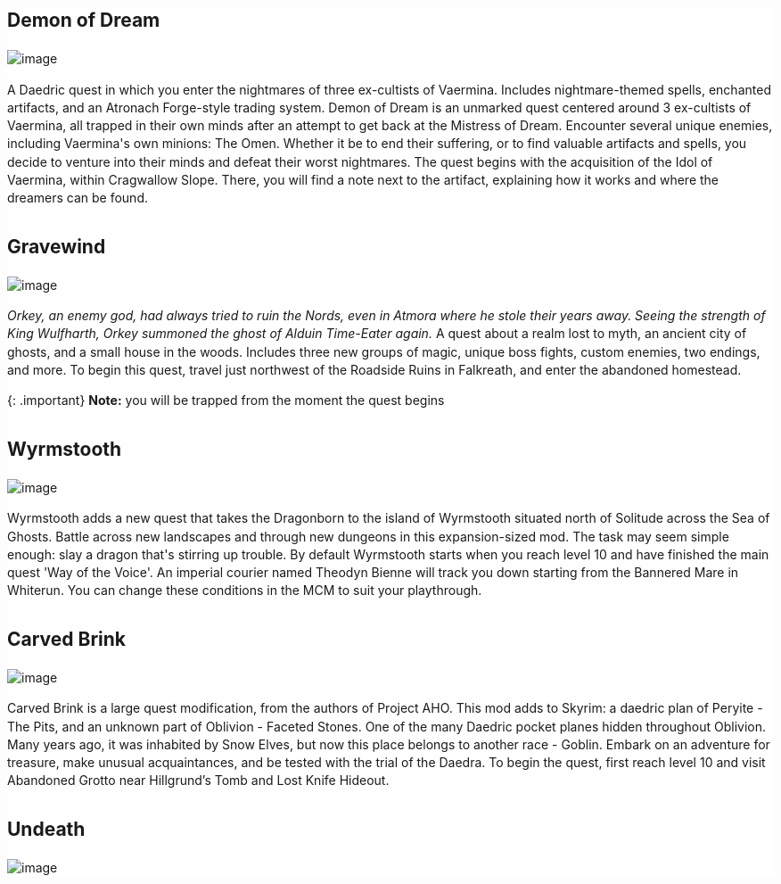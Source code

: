 ## Demon of Dream
![image](https://staticdelivery.nexusmods.com/mods/1704/images/118719/118719-1714941901-1527777207.png)

A Daedric quest in which you enter the nightmares of three ex-cultists of Vaermina. Includes nightmare-themed spells, enchanted artifacts, and an Atronach Forge-style trading system. Demon of Dream is an unmarked quest centered around 3 ex-cultists of Vaermina, all trapped in their own minds after an attempt to get back at the Mistress of Dream. Encounter several unique enemies, including Vaermina's own minions: The Omen. Whether it be to end their suffering, or to find valuable artifacts and spells, you decide to venture into their minds and defeat their worst nightmares. The quest begins with the acquisition of the Idol of Vaermina, within Cragwallow Slope. There, you will find a note next to the artifact, explaining how it works and where the dreamers can be found.

## Gravewind
![image](https://staticdelivery.nexusmods.com/mods/1704/images/129582/129582-1726700008-665687739.png)

*Orkey, an enemy god, had always tried to ruin the Nords, even in Atmora where he stole their years away. Seeing the strength of King Wulfharth, Orkey summoned the ghost of Alduin Time-Eater again.* A quest about a realm lost to myth, an ancient city of ghosts, and a small house in the woods. Includes three new groups of magic, unique boss fights, custom enemies, two endings, and more. To begin this quest, travel just northwest of the Roadside Ruins in Falkreath, and enter the abandoned homestead.

{: .important}
**Note:** you will be trapped from the moment the quest begins

## Wyrmstooth
![image](https://staticdelivery.nexusmods.com/mods/1704/images/45565/45565-1726183132-1746976862.jpeg)

Wyrmstooth adds a new quest that takes the Dragonborn to the island of Wyrmstooth situated north of Solitude across the Sea of Ghosts. Battle across new landscapes and through new dungeons in this expansion-sized mod. The task may seem simple enough: slay a dragon that's stirring up trouble.  By default Wyrmstooth starts when you reach level 10 and have finished the main quest 'Way of the Voice'. An imperial courier named Theodyn Bienne will track you down starting from the Bannered Mare in Whiterun. You can change these conditions in the MCM to suit your playthrough.

## Carved Brink
![image](https://staticdelivery.nexusmods.com/mods/1704/images/24351/24351-1553189630-1844394110.jpeg)

Carved Brink is a large quest modification, from the authors of Project AHO. This mod adds to Skyrim: a daedric plan of Peryite - The Pits, and an unknown part of Oblivion - Faceted Stones. One of the many Daedric pocket planes hidden throughout Oblivion. Many years ago, it was inhabited by Snow Elves, but now this place belongs to another race - Goblin. Embark on an adventure for treasure, make unusual acquaintances, and be tested with the trial of the Daedra. To begin the quest, first reach level 10 and visit Abandoned Grotto near Hillgrund’s Tomb and Lost Knife Hideout.

## Undeath
![image](https://staticdelivery.nexusmods.com/mods/1704/images/6180-0-1481890502.png)
